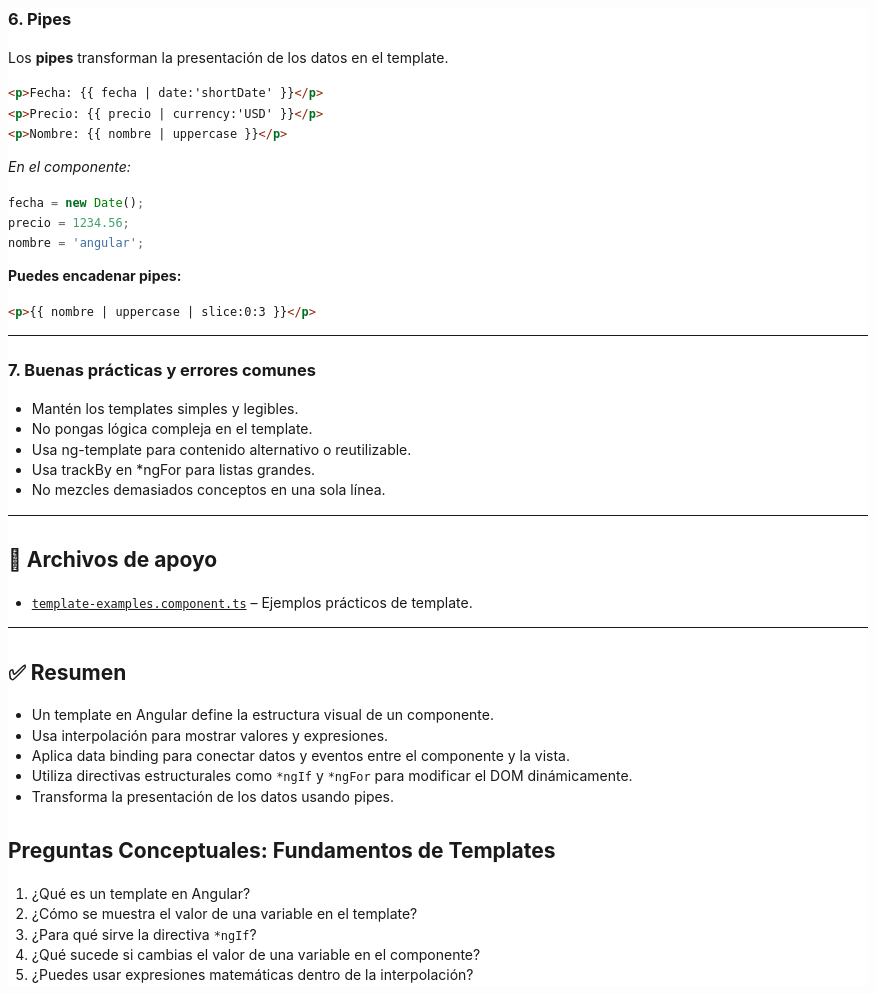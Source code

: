 
### 6. Pipes

Los **pipes** transforman la presentación de los datos en el template.

```html
<p>Fecha: {{ fecha | date:'shortDate' }}</p>
<p>Precio: {{ precio | currency:'USD' }}</p>
<p>Nombre: {{ nombre | uppercase }}</p>
```

*En el componente:*

```typescript
fecha = new Date();
precio = 1234.56;
nombre = 'angular';
```

**Puedes encadenar pipes:**

```html
<p>{{ nombre | uppercase | slice:0:3 }}</p>
```

---

### 7. Buenas prácticas y errores comunes

- Mantén los templates simples y legibles.
- No pongas lógica compleja en el template.
- Usa ng-template para contenido alternativo o reutilizable.
- Usa trackBy en *ngFor para listas grandes.
- No mezcles demasiados conceptos en una sola línea.

---

## 📂 Archivos de apoyo

- [`template-examples.component.ts`](template-examples.component.ts) – Ejemplos prácticos de template.

---

## ✅ Resumen

- Un template en Angular define la estructura visual de un componente.
- Usa interpolación para mostrar valores y expresiones.
- Aplica data binding para conectar datos y eventos entre el componente y la vista.
- Utiliza directivas estructurales como `*ngIf` y `*ngFor` para modificar el DOM dinámicamente.
- Transforma la presentación de los datos usando pipes.

## Preguntas Conceptuales: Fundamentos de Templates

1. ¿Qué es un template en Angular?
2. ¿Cómo se muestra el valor de una variable en el template?
3. ¿Para qué sirve la directiva `*ngIf`?
4. ¿Qué sucede si cambias el valor de una variable en el componente?
5. ¿Puedes usar expresiones matemáticas dentro de la interpolación?
